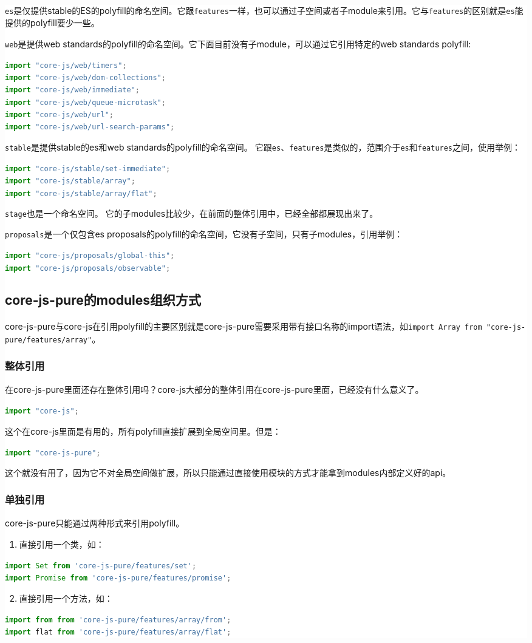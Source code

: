 `es`是仅提供stable的ES的polyfill的命名空间。它跟`features`一样，也可以通过子空间或者子module来引用。它与`features`的区别就是`es`能提供的polyfill要少一些。

`web`是提供web standards的polyfill的命名空间。它下面目前没有子module，可以通过它引用特定的web standards polyfill:
```js
import "core-js/web/timers";
import "core-js/web/dom-collections";
import "core-js/web/immediate";
import "core-js/web/queue-microtask";
import "core-js/web/url";
import "core-js/web/url-search-params";
```

`stable`是提供stable的es和web standards的polyfill的命名空间。 它跟`es`、`features`是类似的，范围介于`es`和`features`之间，使用举例：
```js
import "core-js/stable/set-immediate";
import "core-js/stable/array";
import "core-js/stable/array/flat";
```

`stage`也是一个命名空间。 它的子modules比较少，在前面的整体引用中，已经全部都展现出来了。

`proposals`是一个仅包含es proposals的polyfill的命名空间，它没有子空间，只有子modules，引用举例：
```js
import "core-js/proposals/global-this";
import "core-js/proposals/observable";
```

## core-js-pure的modules组织方式
core-js-pure与core-js在引用polyfill的主要区别就是core-js-pure需要采用带有接口名称的import语法，如`import Array from "core-js-pure/features/array"`。

### 整体引用
在core-js-pure里面还存在整体引用吗？core-js大部分的整体引用在core-js-pure里面，已经没有什么意义了。
```js
import "core-js";
```
这个在core-js里面是有用的，所有polyfill直接扩展到全局空间里。但是：
```js
import "core-js-pure";
```
这个就没有用了，因为它不对全局空间做扩展，所以只能通过直接使用模块的方式才能拿到modules内部定义好的api。

### 单独引用
core-js-pure只能通过两种形式来引用polyfill。
1. 直接引用一个类，如：
```js
import Set from 'core-js-pure/features/set';
import Promise from 'core-js-pure/features/promise';
```

2. 直接引用一个方法，如：
```js
import from from 'core-js-pure/features/array/from';
import flat from 'core-js-pure/features/array/flat';
```
